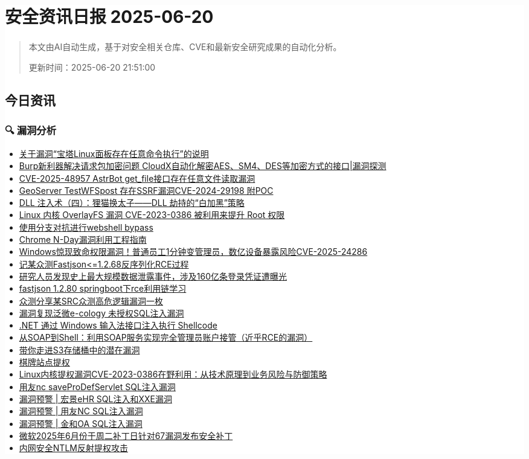
# 安全资讯日报 2025-06-20

> 本文由AI自动生成，基于对安全相关仓库、CVE和最新安全研究成果的自动化分析。
> 
> 更新时间：2025-06-20 21:51:00



## 今日资讯

### 🔍 漏洞分析

* [关于漏洞“宝塔Linux面板存在任意命令执行”的说明](https://mp.weixin.qq.com/s?__biz=Mzg4NDg2NTM3NQ==&mid=2247484808&idx=1&sn=5abe422c4016fe5301be0b7b67ce939e)
* [Burp新利器解决请求包加密问题 CloudX自动化解密AES、SM4、DES等加密方式的接口|漏洞探测](https://mp.weixin.qq.com/s?__biz=Mzg3ODE2MjkxMQ==&mid=2247492539&idx=1&sn=250730046fc1116e0a28c8ea9e77bbb5)
* [CVE-2025-48957 AstrBot get_file接口存在任意文件读取漏洞](https://mp.weixin.qq.com/s?__biz=MzkzNzMxODkzMw==&mid=2247485953&idx=1&sn=8c198027b4a8441d92fc0ca20bdcc39d)
* [GeoServer TestWFSpost 存在SSRF漏洞CVE-2024-29198 附POC](https://mp.weixin.qq.com/s?__biz=MzIxMjEzMDkyMA==&mid=2247488656&idx=1&sn=0f20df860f2ce3b09498578185b5795d)
* [DLL 注入术（四）：狸猫换太子——DLL 劫持的“白加黑”策略](https://mp.weixin.qq.com/s?__biz=MzUyNTUyNTA5OQ==&mid=2247485562&idx=1&sn=229b7474e7e7ef67de827e2020339a48)
* [Linux 内核 OverlayFS 漏洞 CVE-2023-0386 被利用来提升 Root 权限](https://mp.weixin.qq.com/s?__biz=MzAxMjYyMzkwOA==&mid=2247531136&idx=2&sn=71883f588c565f53ef733bcfcb8c5c13)
* [使用分支对抗进行webshell bypass](https://mp.weixin.qq.com/s?__biz=MzU2NDY2OTU4Nw==&mid=2247521103&idx=1&sn=6d2b547b1f00539a4b99c8cf2416f583)
* [Chrome N-Day漏洞利用工程指南](https://mp.weixin.qq.com/s?__biz=MzI1MDA1MjcxMw==&mid=2649908325&idx=2&sn=06326aff0db92eb3b0cf94102cdbec84)
* [Windows惊现致命权限漏洞！普通员工1分钟变管理员，数亿设备暴露风险CVE-2025-24286](https://mp.weixin.qq.com/s?__biz=Mzg4NTg5MDQ0OA==&mid=2247488137&idx=1&sn=e07f4a50cf1f03d17bac8b2800bd37b4)
* [记某众测Fastjson<=1.2.68反序列化RCE过程](https://mp.weixin.qq.com/s?__biz=MzAxMjE3ODU3MQ==&mid=2650611124&idx=3&sn=697642233fb6fa80291f9cbac0fbf12b)
* [研究人员发现史上最大规模数据泄露事件，涉及160亿条登录凭证遭曝光](https://mp.weixin.qq.com/s?__biz=Mzg3OTc0NDcyNQ==&mid=2247494063&idx=1&sn=8c7a5b2154911afcf563f8e6eb8932cd)
* [fastjson 1.2.80 springboot下rce利用链学习](https://mp.weixin.qq.com/s?__biz=MzkzMDcxNzg4MA==&mid=2247484613&idx=1&sn=81017eb66ae71f551de7318bddcf1826)
* [众测分享某SRC众测高危逻辑漏洞一枚](https://mp.weixin.qq.com/s?__biz=Mzk0Mzc1MTI2Nw==&mid=2247491984&idx=1&sn=754ef28c3e4c30173207a484f66ddf13)
* [漏洞复现泛微e-cology 未授权SQL注入漏洞](https://mp.weixin.qq.com/s?__biz=MzkyNTYxNDAwNQ==&mid=2247484863&idx=1&sn=b145230e60dec073587ed6e332e57aa7)
* [.NET 通过 Windows 输入法接口注入执行 Shellcode](https://mp.weixin.qq.com/s?__biz=MzUyOTc3NTQ5MA==&mid=2247499917&idx=1&sn=39ab23be83b52f665d35250094499aa0)
* [从SOAP到Shell：利用SOAP服务实现完全管理员账户接管（近乎RCE的漏洞）](https://mp.weixin.qq.com/s?__biz=MzU2NzY5MjAwNQ==&mid=2247486886&idx=1&sn=be075071b89d614263149e7ac7ab9ecb)
* [带你走进S3存储桶中的潜在漏洞](https://mp.weixin.qq.com/s?__biz=MzkyMDM4NDM5Ng==&mid=2247492958&idx=1&sn=b73140e1a25acaeb54db8039b0103eeb)
* [棋牌站点提权](https://mp.weixin.qq.com/s?__biz=MzkxNzY5MTg1Ng==&mid=2247489448&idx=1&sn=4ec7af446edd5983ebf6ca98a7048e4f)
* [Linux内核提权漏洞CVE-2023-0386在野利用：从技术原理到业务风险与防御策略](https://mp.weixin.qq.com/s?__biz=MzA4NTY4MjAyMQ==&mid=2447900786&idx=1&sn=069433e028f0bbb9d5457c0d6caab415)
* [用友nc saveProDefServlet SQL注入漏洞](https://mp.weixin.qq.com/s?__biz=MzkxOTIzNDgwMQ==&mid=2247484679&idx=1&sn=ccaffdcd00b07f198b98052823993e9f)
* [漏洞预警 | 宏景eHR SQL注入和XXE漏洞](https://mp.weixin.qq.com/s?__biz=MzkwMTQ0NDA1NQ==&mid=2247493458&idx=1&sn=c23bc486899927649e2245662abfb383)
* [漏洞预警 | 用友NC SQL注入漏洞](https://mp.weixin.qq.com/s?__biz=MzkwMTQ0NDA1NQ==&mid=2247493458&idx=2&sn=a9ce4a72601e6e8f80da0bd87561e974)
* [漏洞预警 | 金和OA SQL注入漏洞](https://mp.weixin.qq.com/s?__biz=MzkwMTQ0NDA1NQ==&mid=2247493458&idx=3&sn=2cdc99e9e47e8c90eb4982049120fb5b)
* [微软2025年6月份于周二补丁日针对67漏洞发布安全补丁](https://mp.weixin.qq.com/s?__biz=MzA5MzU5MzQzMA==&mid=2652116672&idx=2&sn=ad75e106efc11a2a208b30168436e7d7)
* [内网安全NTLM反射提权攻击](https://mp.weixin.qq.com/s?__biz=MzkzMzYzNzIzNQ==&mid=2247485768&idx=1&sn=32b3f9aa0b7a38b4abcc1c3956a069f0)